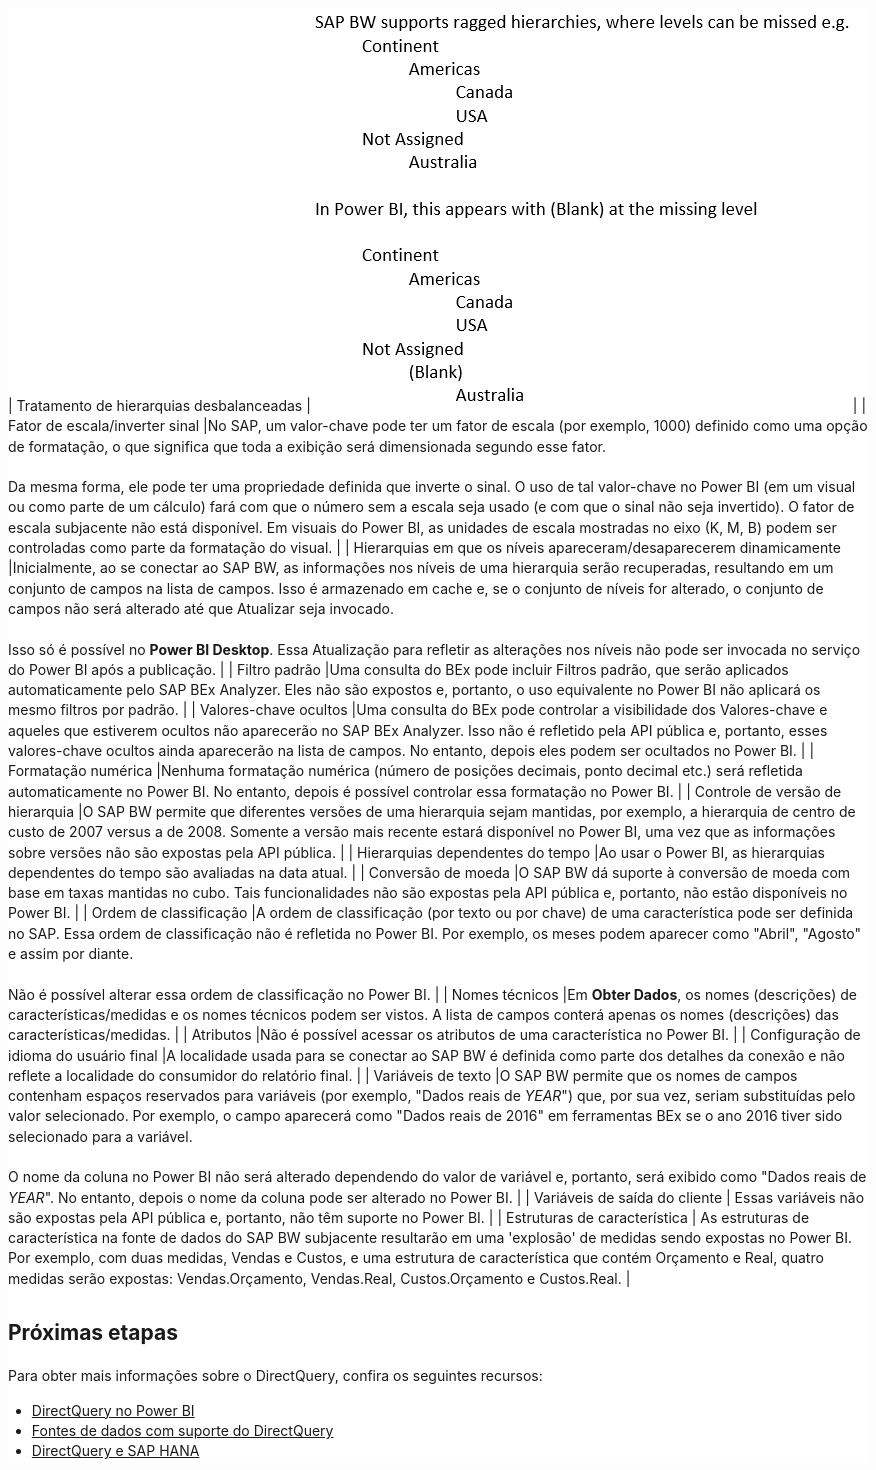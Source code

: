 | Tratamento de hierarquias desbalanceadas |![](media/desktop-directquery-sap-bw/directquery-sap-bw_01.png) |
| Fator de escala/inverter sinal |No SAP, um valor-chave pode ter um fator de escala (por exemplo, 1000) definido como uma opção de formatação, o que significa que toda a exibição será dimensionada segundo esse fator. <br/> <br/> Da mesma forma, ele pode ter uma propriedade definida que inverte o sinal. O uso de tal valor-chave no Power BI (em um visual ou como parte de um cálculo) fará com que o número sem a escala seja usado (e com que o sinal não seja invertido). O fator de escala subjacente não está disponível. Em visuais do Power BI, as unidades de escala mostradas no eixo (K, M, B) podem ser controladas como parte da formatação do visual. |
| Hierarquias em que os níveis apareceram/desaparecerem dinamicamente |Inicialmente, ao se conectar ao SAP BW, as informações nos níveis de uma hierarquia serão recuperadas, resultando em um conjunto de campos na lista de campos. Isso é armazenado em cache e, se o conjunto de níveis for alterado, o conjunto de campos não será alterado até que Atualizar seja invocado. <br/> <br/> Isso só é possível no **Power BI Desktop**. Essa Atualização para refletir as alterações nos níveis não pode ser invocada no serviço do Power BI após a publicação. |
| Filtro padrão |Uma consulta do BEx pode incluir Filtros padrão, que serão aplicados automaticamente pelo SAP BEx Analyzer. Eles não são expostos e, portanto, o uso equivalente no Power BI não aplicará os mesmo filtros por padrão. |
| Valores-chave ocultos |Uma consulta do BEx pode controlar a visibilidade dos Valores-chave e aqueles que estiverem ocultos não aparecerão no SAP BEx Analyzer. Isso não é refletido pela API pública e, portanto, esses valores-chave ocultos ainda aparecerão na lista de campos. No entanto, depois eles podem ser ocultados no Power BI. |
| Formatação numérica |Nenhuma formatação numérica (número de posições decimais, ponto decimal etc.) será refletida automaticamente no Power BI. No entanto, depois é possível controlar essa formatação no Power BI. |
| Controle de versão de hierarquia |O SAP BW permite que diferentes versões de uma hierarquia sejam mantidas, por exemplo, a hierarquia de centro de custo de 2007 versus a de 2008. Somente a versão mais recente estará disponível no Power BI, uma vez que as informações sobre versões não são expostas pela API pública. |
| Hierarquias dependentes do tempo |Ao usar o Power BI, as hierarquias dependentes do tempo são avaliadas na data atual. |
| Conversão de moeda |O SAP BW dá suporte à conversão de moeda com base em taxas mantidas no cubo. Tais funcionalidades não são expostas pela API pública e, portanto, não estão disponíveis no Power BI. |
| Ordem de classificação |A ordem de classificação (por texto ou por chave) de uma característica pode ser definida no SAP. Essa ordem de classificação não é refletida no Power BI. Por exemplo, os meses podem aparecer como "Abril", "Agosto" e assim por diante. <br/> <br/> Não é possível alterar essa ordem de classificação no Power BI. |
| Nomes técnicos |Em **Obter Dados**, os nomes (descrições) de características/medidas e os nomes técnicos podem ser vistos. A lista de campos conterá apenas os nomes (descrições) das características/medidas. |
| Atributos |Não é possível acessar os atributos de uma característica no Power BI. |
| Configuração de idioma do usuário final |A localidade usada para se conectar ao SAP BW é definida como parte dos detalhes da conexão e não reflete a localidade do consumidor do relatório final. |
| Variáveis de texto |O SAP BW permite que os nomes de campos contenham espaços reservados para variáveis (por exemplo, "Dados reais de $YEAR$") que, por sua vez, seriam substituídas pelo valor selecionado. Por exemplo, o campo aparecerá como "Dados reais de 2016" em ferramentas BEx se o ano 2016 tiver sido selecionado para a variável. <br/> <br/> O nome da coluna no Power BI não será alterado dependendo do valor de variável e, portanto, será exibido como "Dados reais de $YEAR$".  No entanto, depois o nome da coluna pode ser alterado no Power BI. |
| Variáveis de saída do cliente | Essas variáveis não são expostas pela API pública e, portanto, não têm suporte no Power BI. |
| Estruturas de característica | As estruturas de característica na fonte de dados do SAP BW subjacente resultarão em uma 'explosão' de medidas sendo expostas no Power BI. Por exemplo, com duas medidas, Vendas e Custos, e uma estrutura de característica que contém Orçamento e Real, quatro medidas serão expostas: Vendas.Orçamento, Vendas.Real, Custos.Orçamento e Custos.Real. |


## <a name="next-steps"></a>Próximas etapas
Para obter mais informações sobre o DirectQuery, confira os seguintes recursos:

* [DirectQuery no Power BI](desktop-directquery-about.md)
* [Fontes de dados com suporte do DirectQuery](desktop-directquery-data-sources.md)
* [DirectQuery e SAP HANA](desktop-directquery-sap-hana.md)

